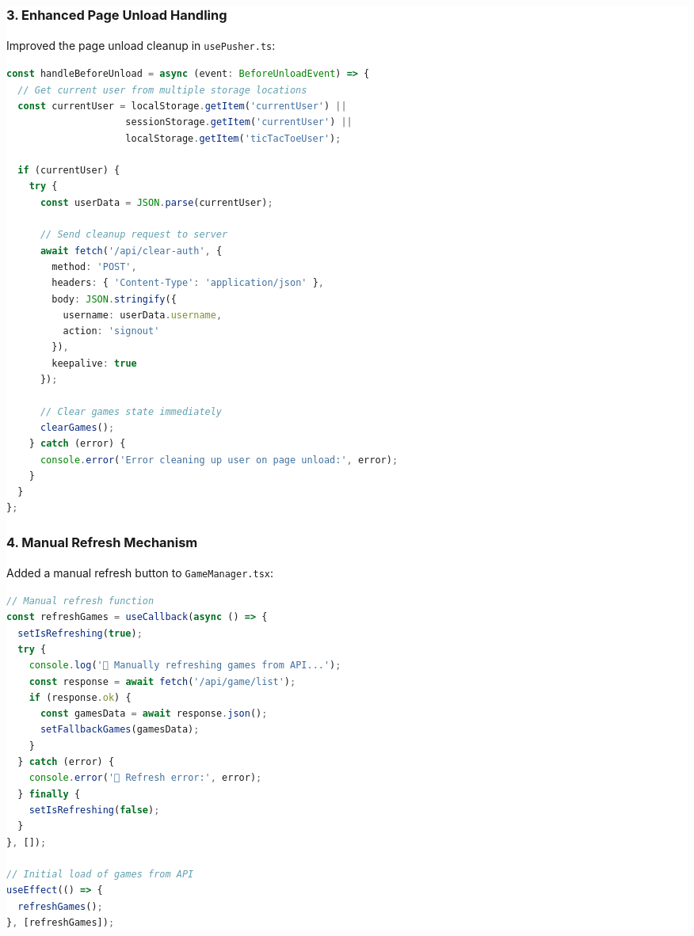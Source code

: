 ### **3. Enhanced Page Unload Handling**
Improved the page unload cleanup in `usePusher.ts`:

```typescript
const handleBeforeUnload = async (event: BeforeUnloadEvent) => {
  // Get current user from multiple storage locations
  const currentUser = localStorage.getItem('currentUser') || 
                     sessionStorage.getItem('currentUser') || 
                     localStorage.getItem('ticTacToeUser');
  
  if (currentUser) {
    try {
      const userData = JSON.parse(currentUser);
      
      // Send cleanup request to server
      await fetch('/api/clear-auth', {
        method: 'POST',
        headers: { 'Content-Type': 'application/json' },
        body: JSON.stringify({ 
          username: userData.username, 
          action: 'signout' 
        }),
        keepalive: true
      });
      
      // Clear games state immediately
      clearGames();
    } catch (error) {
      console.error('Error cleaning up user on page unload:', error);
    }
  }
};
```

### **4. Manual Refresh Mechanism**
Added a manual refresh button to `GameManager.tsx`:

```typescript
// Manual refresh function
const refreshGames = useCallback(async () => {
  setIsRefreshing(true);
  try {
    console.log('🔄 Manually refreshing games from API...');
    const response = await fetch('/api/game/list');
    if (response.ok) {
      const gamesData = await response.json();
      setFallbackGames(gamesData);
    }
  } catch (error) {
    console.error('🔄 Refresh error:', error);
  } finally {
    setIsRefreshing(false);
  }
}, []);

// Initial load of games from API
useEffect(() => {
  refreshGames();
}, [refreshGames]);
```
